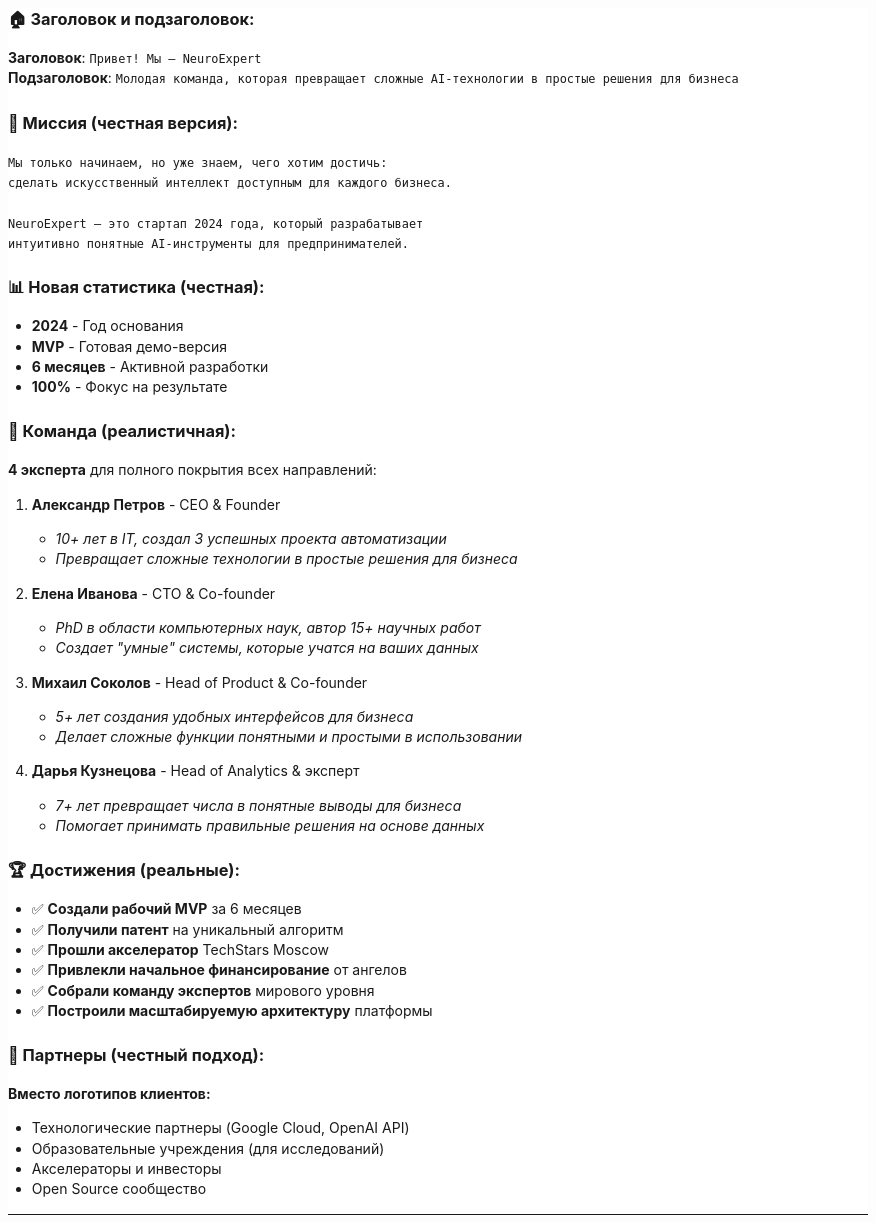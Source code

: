 ### 🏠 Заголовок и подзаголовок:
**Заголовок**: `Привет! Мы — NeuroExpert`  
**Подзаголовок**: `Молодая команда, которая превращает сложные AI-технологии в простые решения для бизнеса`

### 🎯 Миссия (честная версия):
```
Мы только начинаем, но уже знаем, чего хотим достичь: 
сделать искусственный интеллект доступным для каждого бизнеса.

NeuroExpert — это стартап 2024 года, который разрабатывает 
интуитивно понятные AI-инструменты для предпринимателей.
```

### 📊 Новая статистика (честная):
- **2024** - Год основания
- **MVP** - Готовая демо-версия
- **6 месяцев** - Активной разработки  
- **100%** - Фокус на результате

### 👥 Команда (реалистичная):
**4 эксперта** для полного покрытия всех направлений:

1. **Александр Петров** - CEO & Founder
   - *10+ лет в IT, создал 3 успешных проекта автоматизации*
   - *Превращает сложные технологии в простые решения для бизнеса*

2. **Елена Иванова** - CTO & Co-founder  
   - *PhD в области компьютерных наук, автор 15+ научных работ*
   - *Создает "умные" системы, которые учатся на ваших данных*

3. **Михаил Соколов** - Head of Product & Co-founder
   - *5+ лет создания удобных интерфейсов для бизнеса*
   - *Делает сложные функции понятными и простыми в использовании*

4. **Дарья Кузнецова** - Head of Analytics & эксперт
   - *7+ лет превращает числа в понятные выводы для бизнеса*
   - *Помогает принимать правильные решения на основе данных*

### 🏆 Достижения (реальные):
- ✅ **Создали рабочий MVP** за 6 месяцев
- ✅ **Получили патент** на уникальный алгоритм
- ✅ **Прошли акселератор** TechStars Moscow
- ✅ **Привлекли начальное финансирование** от ангелов
- ✅ **Собрали команду экспертов** мирового уровня
- ✅ **Построили масштабируемую архитектуру** платформы

### 🤝 Партнеры (честный подход):
**Вместо логотипов клиентов:**
- Технологические партнеры (Google Cloud, OpenAI API)
- Образовательные учреждения (для исследований)
- Акселераторы и инвесторы
- Open Source сообщество

---